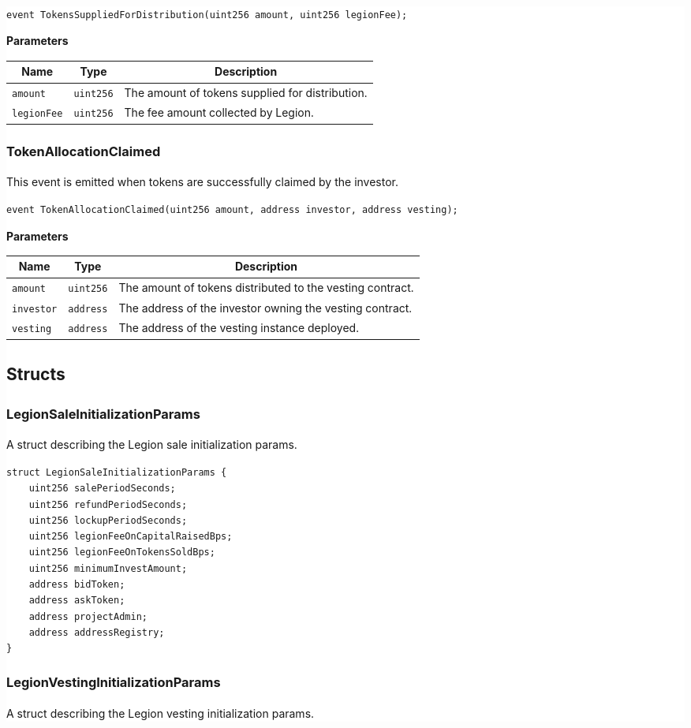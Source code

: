 
```solidity
event TokensSuppliedForDistribution(uint256 amount, uint256 legionFee);
```

**Parameters**

|Name|Type|Description|
|----|----|-----------|
|`amount`|`uint256`|The amount of tokens supplied for distribution.|
|`legionFee`|`uint256`|The fee amount collected by Legion.|

### TokenAllocationClaimed
This event is emitted when tokens are successfully claimed by the investor.


```solidity
event TokenAllocationClaimed(uint256 amount, address investor, address vesting);
```

**Parameters**

|Name|Type|Description|
|----|----|-----------|
|`amount`|`uint256`|The amount of tokens distributed to the vesting contract.|
|`investor`|`address`|The address of the investor owning the vesting contract.|
|`vesting`|`address`|The address of the vesting instance deployed.|

## Structs
### LegionSaleInitializationParams
A struct describing the Legion sale initialization params.


```solidity
struct LegionSaleInitializationParams {
    uint256 salePeriodSeconds;
    uint256 refundPeriodSeconds;
    uint256 lockupPeriodSeconds;
    uint256 legionFeeOnCapitalRaisedBps;
    uint256 legionFeeOnTokensSoldBps;
    uint256 minimumInvestAmount;
    address bidToken;
    address askToken;
    address projectAdmin;
    address addressRegistry;
}
```

### LegionVestingInitializationParams
A struct describing the Legion vesting initialization params.

